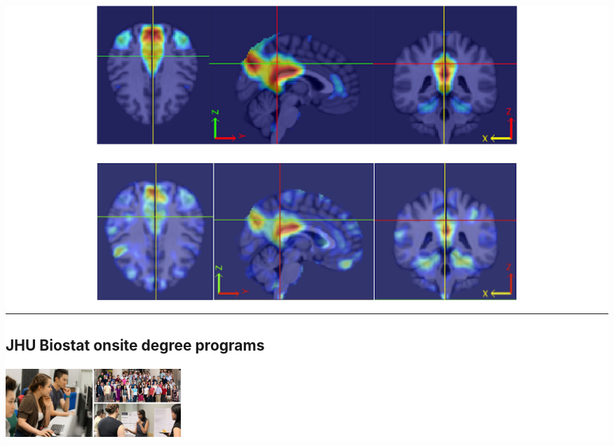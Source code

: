 <div align="center"><img src="../fig/defaultMode1.png" alt="Drawing" style="width: 600px;"/></div>
<br>
<div align="center">
<img src="../fig/defaultMode2.png" alt="Drawing" style="width: 600px;"/></div>


---
## JHU Biostat onsite degree programs

<img src="../fig/header-prospective-students.jpg" alt="Drawing" style="width: 250px;"/>
